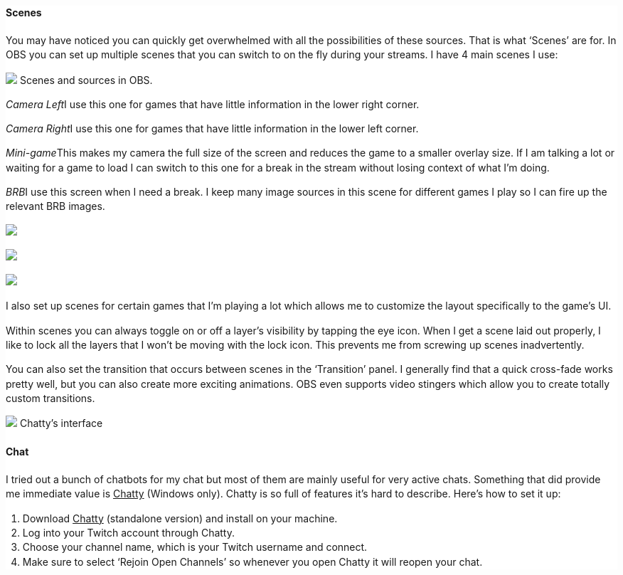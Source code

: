 #### Scenes

You may have noticed you can quickly get overwhelmed with all the possibilities
of these sources. That is what ‘Scenes’ are for. In OBS you can set up multiple
scenes that you can switch to on the fly during your streams. I have 4 main
scenes I use:

![](https://cdn-images-1.medium.com/max/1000/1*uD0L4V_V9wAPZ0Br3qh6ZQ.png)
<span class="figcaption_hack">Scenes and sources in OBS.</span>

*Camera Left*I use this one for games that have little information in the lower
right corner.

*Camera Right*I use this one for games that have little information in the lower
left corner.

*Mini-game*This makes my camera the full size of the screen and reduces the game
to a smaller overlay size. If I am talking a lot or waiting for a game to load I
can switch to this one for a break in the stream without losing context of what
I’m doing.

*BRB*I use this screen when I need a break. I keep many image sources in this
scene for different games I play so I can fire up the relevant BRB images.

![](https://cdn-images-1.medium.com/max/500/1*bAOYS66fBv_67uNsGGffDw.jpeg)

![](https://cdn-images-1.medium.com/max/500/1*0DbPjBR4nMovlHHEQJIw0w.jpeg)

![](https://cdn-images-1.medium.com/max/500/1*9EieHn8sxq5OkW3BpaLMVw.jpeg)

I also set up scenes for certain games that I’m playing a lot which allows me to
customize the layout specifically to the game’s UI.

Within scenes you can always toggle on or off a layer’s visibility by tapping
the eye icon. When I get a scene laid out properly, I like to lock all the
layers that I won’t be moving with the lock icon. This prevents me from screwing
up scenes inadvertently.

You can also set the transition that occurs between scenes in the ‘Transition’
panel. I generally find that a quick cross-fade works pretty well, but you can
also create more exciting animations. OBS even supports video stingers which
allow you to create totally custom transitions.

![](https://cdn-images-1.medium.com/max/1000/1*lJeCrykRIS-NVXIVqmOENA.png)
<span class="figcaption_hack">Chatty’s interface</span>

#### Chat

I tried out a bunch of chatbots for my chat but most of them are mainly useful
for very active chats. Something that did provide me immediate value is
[Chatty](http://chatty.github.io/) (Windows only). Chatty is so full of features
it’s hard to describe. Here’s how to set it up:

1.  Download [Chatty](http://chatty.github.io/#download) (standalone version) and
install on your machine.
1.  Log into your Twitch account through Chatty.
1.  Choose your channel name, which is your Twitch username and connect.
1.  Make sure to select ‘Rejoin Open Channels’ so whenever you open Chatty it will
reopen your chat.
